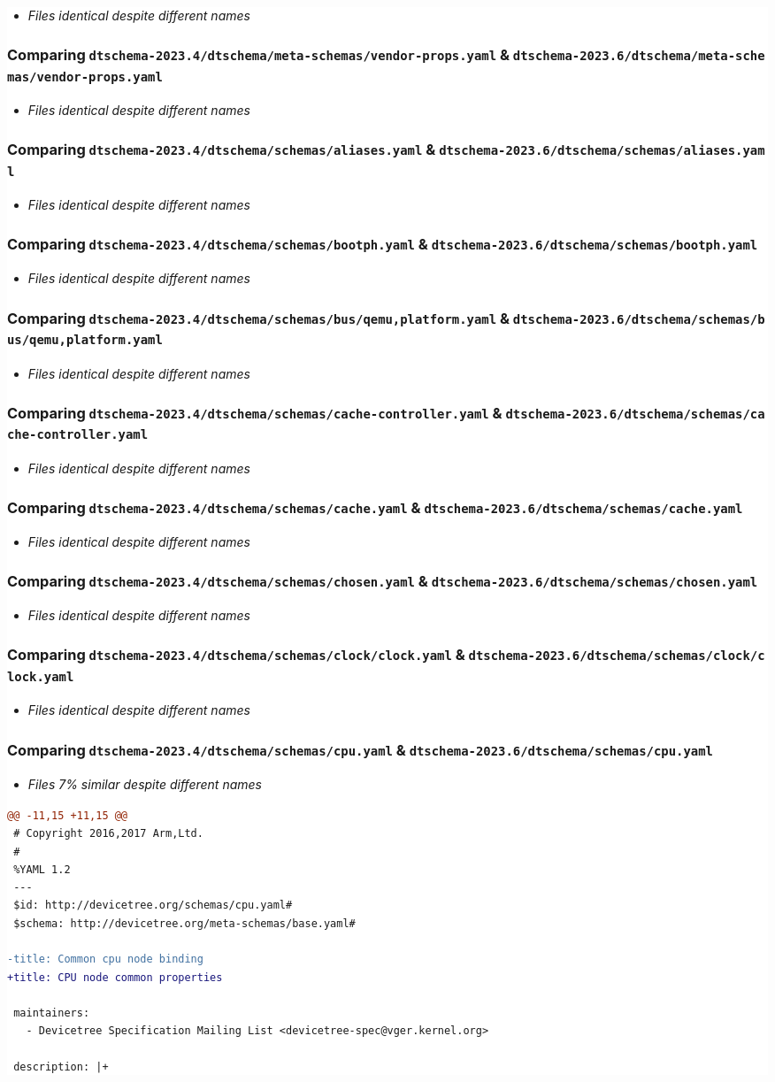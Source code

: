  * *Files identical despite different names*

### Comparing `dtschema-2023.4/dtschema/meta-schemas/vendor-props.yaml` & `dtschema-2023.6/dtschema/meta-schemas/vendor-props.yaml`

 * *Files identical despite different names*

### Comparing `dtschema-2023.4/dtschema/schemas/aliases.yaml` & `dtschema-2023.6/dtschema/schemas/aliases.yaml`

 * *Files identical despite different names*

### Comparing `dtschema-2023.4/dtschema/schemas/bootph.yaml` & `dtschema-2023.6/dtschema/schemas/bootph.yaml`

 * *Files identical despite different names*

### Comparing `dtschema-2023.4/dtschema/schemas/bus/qemu,platform.yaml` & `dtschema-2023.6/dtschema/schemas/bus/qemu,platform.yaml`

 * *Files identical despite different names*

### Comparing `dtschema-2023.4/dtschema/schemas/cache-controller.yaml` & `dtschema-2023.6/dtschema/schemas/cache-controller.yaml`

 * *Files identical despite different names*

### Comparing `dtschema-2023.4/dtschema/schemas/cache.yaml` & `dtschema-2023.6/dtschema/schemas/cache.yaml`

 * *Files identical despite different names*

### Comparing `dtschema-2023.4/dtschema/schemas/chosen.yaml` & `dtschema-2023.6/dtschema/schemas/chosen.yaml`

 * *Files identical despite different names*

### Comparing `dtschema-2023.4/dtschema/schemas/clock/clock.yaml` & `dtschema-2023.6/dtschema/schemas/clock/clock.yaml`

 * *Files identical despite different names*

### Comparing `dtschema-2023.4/dtschema/schemas/cpu.yaml` & `dtschema-2023.6/dtschema/schemas/cpu.yaml`

 * *Files 7% similar despite different names*

```diff
@@ -11,15 +11,15 @@
 # Copyright 2016,2017 Arm,Ltd.
 #
 %YAML 1.2
 ---
 $id: http://devicetree.org/schemas/cpu.yaml#
 $schema: http://devicetree.org/meta-schemas/base.yaml#
 
-title: Common cpu node binding
+title: CPU node common properties
 
 maintainers:
   - Devicetree Specification Mailing List <devicetree-spec@vger.kernel.org>
 
 description: |+
```